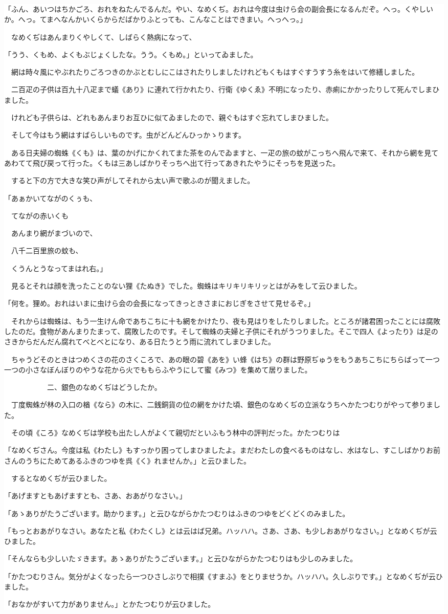 「ふん、あいつはちかごろ、おれをねたんでるんだ。やい、なめくぢ。おれは今度は虫けら会の副会長になるんだぞ。へっ。くやしいか。へっ。てまへなんかいくらからだばかりふとっても、こんなことはできまい。へっへっ。」

　なめくぢはあんまりくやしくて、しばらく熱病になって、

「うう、くもめ、よくもぶじょくしたな。うう。くもめ。」といってゐました。

　網は時々風にやぶれたりごろつきのかぶとむしにこはされたりしましたけれどもくもはすぐすうすう糸をはいて修繕しました。

　二百疋の子供は百九十八疋まで蟻《あり》に連れて行かれたり、行衛《ゆくゑ》不明になったり、赤痢にかかったりして死んでしまひました。

　けれども子供らは、どれもあんまりお互ひに似てゐましたので、親ぐもはすぐ忘れてしまひました。

　そして今はもう網はすばらしいものです。虫がどんどんひっかゝります。

　ある日夫婦の蜘蛛《くも》は、葉のかげにかくれてまた茶をのんでゐますと、一疋の旅の蚊がこっちへ飛んで来て、それから網を見てあわてて飛び戻って行った。くもは三あしばかりそっちへ出て行ってあきれたやうにそっちを見送った。

　すると下の方で大きな笑ひ声がしてそれから太い声で歌ふのが聞えました。

「あぁかいてながのくぅも、

　てながの赤いくも

　あんまり網がまづいので、

　八千二百里旅の蚊も、

　くうんとうなってまはれ右。」

　見るとそれは顔を洗ったことのない狸《たぬき》でした。蜘蛛はキリキリキリッとはがみをして云ひました。

「何を。狸め。おれはいまに虫けら会の会長になってきっときさまにおじぎをさせて見せるぞ。」

　それからは蜘蛛は、もう一生けん命であちこちに十も網をかけたり、夜も見はりをしたりしました。ところが諸君困ったことには腐敗したのだ。食物があんまりたまって、腐敗したのです。そして蜘蛛の夫婦と子供にそれがうつりました。そこで四人《よったり》は足のさきからだんだん腐れてべとべとになり、ある日たうとう雨に流れてしまひました。

　ちゃうどそのときはつめくさの花のさくころで、あの眼の碧《あを》い蜂《はち》の群は野原ぢゅうをもうあちこちにちらばって一つ一つの小さなぼんぼりのやうな花から火でももらふやうにして蜜《みつ》を集めて居りました。



　　　　　　二、銀色のなめくぢはどうしたか。



　丁度蜘蛛が林の入口の楢《なら》の木に、二銭銅貨の位の網をかけた頃、銀色のなめくぢの立派なうちへかたつむりがやって参りました。

　その頃《ころ》なめくぢは学校も出たし人がよくて親切だといふもう林中の評判だった。かたつむりは

「なめくぢさん。今度は私《わたし》もすっかり困ってしまひましたよ。まだわたしの食べるものはなし、水はなし、すこしばかりお前さんのうちにためてあるふきのつゆを呉《く》れませんか。」と云ひました。

　するとなめくぢが云ひました。

「あげますともあげますとも、さあ、おあがりなさい。」

「あゝありがたうございます。助かります。」と云ひながらかたつむりはふきのつゆをどくどくのみました。

「もっとおあがりなさい。あなたと私《わたくし》とは云はば兄弟。ハッハハ。さあ、さあ、も少しおあがりなさい。」となめくぢが云ひました。

「そんならも少しいたゞきます。あゝありがたうございます。」と云ひながらかたつむりはも少しのみました。

「かたつむりさん。気分がよくなったら一つひさしぶりで相撲《すまふ》をとりませうか。ハッハハ。久しぶりです。」となめくぢが云ひました。

「おなかがすいて力がありません。」とかたつむりが云ひました。
